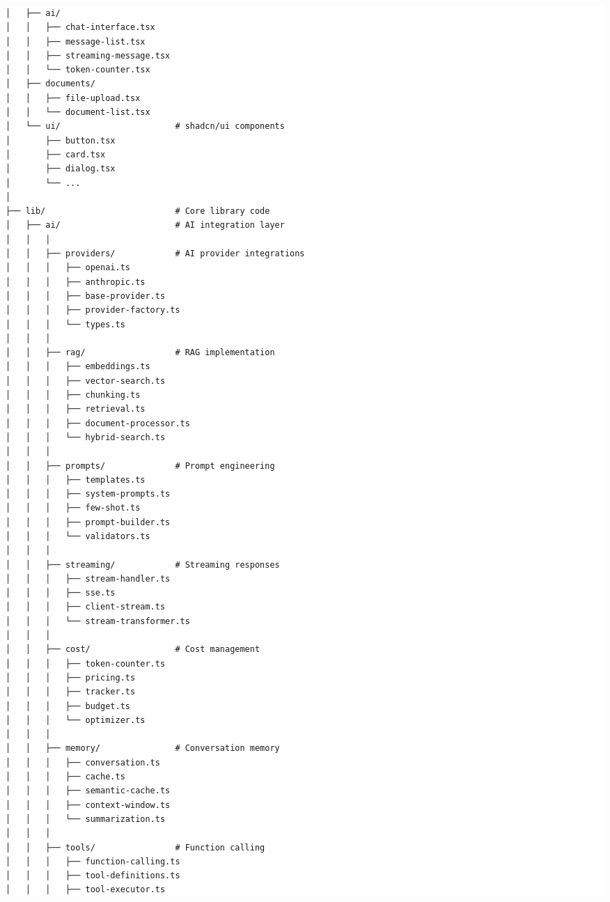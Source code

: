 ```
│   ├── ai/
│   │   ├── chat-interface.tsx
│   │   ├── message-list.tsx
│   │   ├── streaming-message.tsx
│   │   └── token-counter.tsx
│   ├── documents/
│   │   ├── file-upload.tsx
│   │   └── document-list.tsx
│   └── ui/                       # shadcn/ui components
│       ├── button.tsx
│       ├── card.tsx
│       ├── dialog.tsx
│       └── ...
│
├── lib/                          # Core library code
│   ├── ai/                       # AI integration layer
│   │   │
│   │   ├── providers/            # AI provider integrations
│   │   │   ├── openai.ts
│   │   │   ├── anthropic.ts
│   │   │   ├── base-provider.ts
│   │   │   ├── provider-factory.ts
│   │   │   └── types.ts
│   │   │
│   │   ├── rag/                  # RAG implementation
│   │   │   ├── embeddings.ts
│   │   │   ├── vector-search.ts
│   │   │   ├── chunking.ts
│   │   │   ├── retrieval.ts
│   │   │   ├── document-processor.ts
│   │   │   └── hybrid-search.ts
│   │   │
│   │   ├── prompts/              # Prompt engineering
│   │   │   ├── templates.ts
│   │   │   ├── system-prompts.ts
│   │   │   ├── few-shot.ts
│   │   │   ├── prompt-builder.ts
│   │   │   └── validators.ts
│   │   │
│   │   ├── streaming/            # Streaming responses
│   │   │   ├── stream-handler.ts
│   │   │   ├── sse.ts
│   │   │   ├── client-stream.ts
│   │   │   └── stream-transformer.ts
│   │   │
│   │   ├── cost/                 # Cost management
│   │   │   ├── token-counter.ts
│   │   │   ├── pricing.ts
│   │   │   ├── tracker.ts
│   │   │   ├── budget.ts
│   │   │   └── optimizer.ts
│   │   │
│   │   ├── memory/               # Conversation memory
│   │   │   ├── conversation.ts
│   │   │   ├── cache.ts
│   │   │   ├── semantic-cache.ts
│   │   │   ├── context-window.ts
│   │   │   └── summarization.ts
│   │   │
│   │   ├── tools/                # Function calling
│   │   │   ├── function-calling.ts
│   │   │   ├── tool-definitions.ts
│   │   │   ├── tool-executor.ts
```